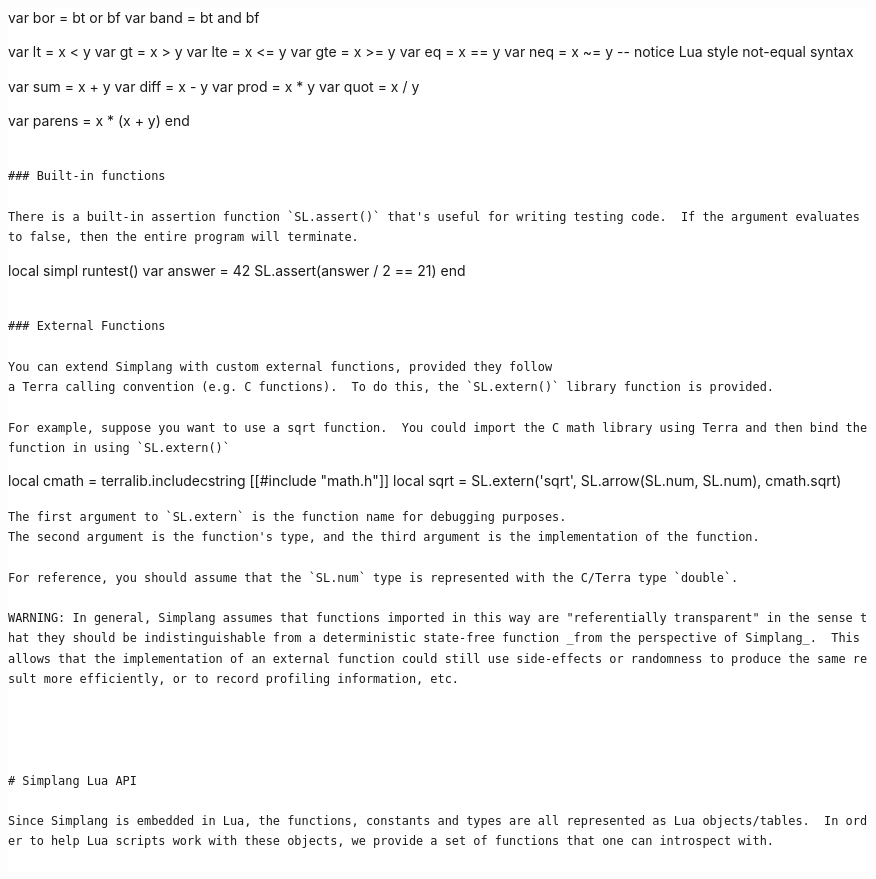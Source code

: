   var bor     = bt or bf
  var band    = bt and bf

  var lt      = x < y
  var gt      = x > y
  var lte     = x <= y
  var gte     = x >= y
  var eq      = x == y
  var neq     = x ~= y    -- notice Lua style not-equal syntax

  var sum     = x + y
  var diff    = x - y
  var prod    = x * y
  var quot    = x / y

  var parens  = x * (x + y)
end
```

### Built-in functions

There is a built-in assertion function `SL.assert()` that's useful for writing testing code.  If the argument evaluates to false, then the entire program will terminate.

```
local simpl runtest()
  var answer = 42
  SL.assert(answer / 2 == 21)
end
```

### External Functions

You can extend Simplang with custom external functions, provided they follow
a Terra calling convention (e.g. C functions).  To do this, the `SL.extern()` library function is provided.

For example, suppose you want to use a sqrt function.  You could import the C math library using Terra and then bind the function in using `SL.extern()`
```
local cmath = terralib.includecstring [[#include "math.h"]]
local sqrt = SL.extern('sqrt', SL.arrow(SL.num, SL.num), cmath.sqrt)
```
The first argument to `SL.extern` is the function name for debugging purposes.
The second argument is the function's type, and the third argument is the implementation of the function.

For reference, you should assume that the `SL.num` type is represented with the C/Terra type `double`.

WARNING: In general, Simplang assumes that functions imported in this way are "referentially transparent" in the sense that they should be indistinguishable from a deterministic state-free function _from the perspective of Simplang_.  This allows that the implementation of an external function could still use side-effects or randomness to produce the same result more efficiently, or to record profiling information, etc.




# Simplang Lua API

Since Simplang is embedded in Lua, the functions, constants and types are all represented as Lua objects/tables.  In order to help Lua scripts work with these objects, we provide a set of functions that one can introspect with.


```
